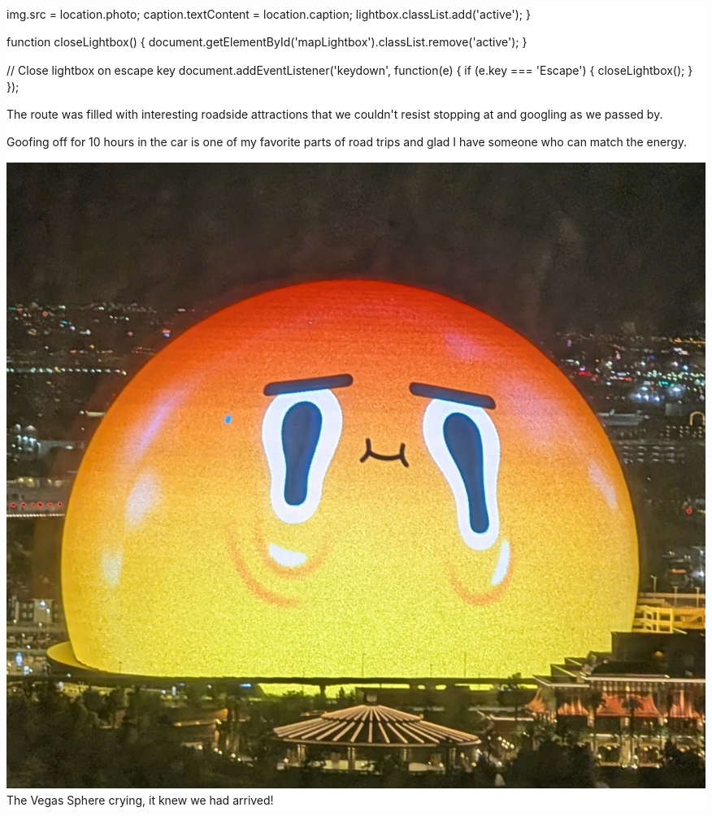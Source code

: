   img.src = location.photo;
  caption.textContent = location.caption;
  lightbox.classList.add('active');
}

function closeLightbox() {
  document.getElementById('mapLightbox').classList.remove('active');
}

// Close lightbox on escape key
document.addEventListener('keydown', function(e) {
  if (e.key === 'Escape') {
    closeLightbox();
  }
});
</script>

The route was filled with interesting roadside attractions that we couldn't resist stopping at and googling as we passed by.

Goofing off for 10 hours in the car is one of my favorite parts of road trips and glad I have someone who can match the energy.

<div class="post-image">
  <img src="/assets/images/photos/DC33-travel-pics/PXL_20250806_080702520~2_Original.jpg" alt="Vegas Sphere">
  <div class="post-image-caption">The Vegas Sphere crying, it knew we had arrived!</div>
</div>